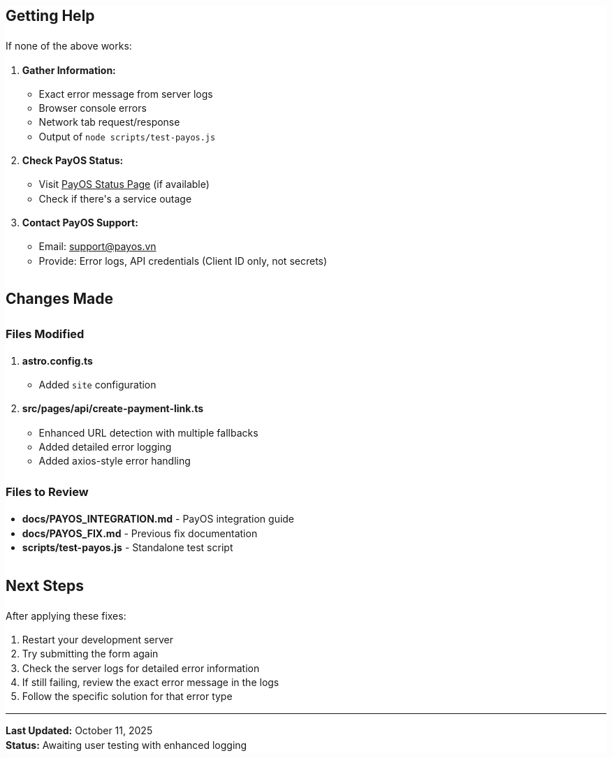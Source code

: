 ## Getting Help

If none of the above works:

1. **Gather Information:**
   - Exact error message from server logs
   - Browser console errors
   - Network tab request/response
   - Output of `node scripts/test-payos.js`

2. **Check PayOS Status:**
   - Visit [PayOS Status Page](https://payos.vn/status) (if available)
   - Check if there's a service outage

3. **Contact PayOS Support:**
   - Email: support@payos.vn
   - Provide: Error logs, API credentials (Client ID only, not secrets)

## Changes Made

### Files Modified

1. **astro.config.ts**
   - Added `site` configuration

2. **src/pages/api/create-payment-link.ts**
   - Enhanced URL detection with multiple fallbacks
   - Added detailed error logging
   - Added axios-style error handling

### Files to Review

- **docs/PAYOS_INTEGRATION.md** - PayOS integration guide
- **docs/PAYOS_FIX.md** - Previous fix documentation
- **scripts/test-payos.js** - Standalone test script

## Next Steps

After applying these fixes:

1. Restart your development server
2. Try submitting the form again
3. Check the server logs for detailed error information
4. If still failing, review the exact error message in the logs
5. Follow the specific solution for that error type

---

**Last Updated:** October 11, 2025  
**Status:** Awaiting user testing with enhanced logging

